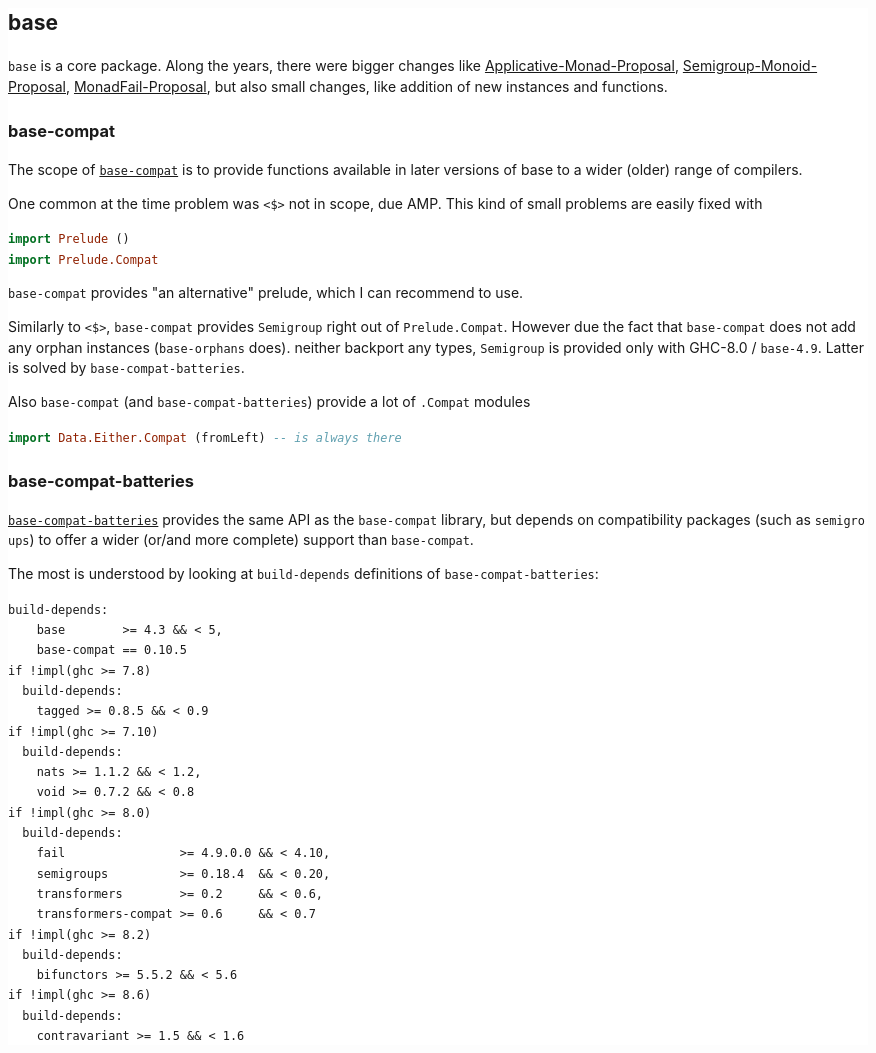 base
----

`base` is a core package. Along the years, there were bigger changes like
[Applicative-Monad-Proposal](https://wiki.haskell.org/Functor-Applicative-Monad_Proposal),
[Semigroup-Monoid-Proposal](https://prime.haskell.org/wiki/Libraries/Proposals/SemigroupMonoid),
[MonadFail-Proposal](https://wiki.haskell.org/MonadFail_Proposal),
but also small changes, like addition of new instances
and functions.

<h3>base-compat</h3>

The scope of [`base-compat`](https://hackage.haskell.org/package/base-compat)
is to provide functions available in later versions of base to a wider (older)
range of compilers.

One common at the time problem was `<$>` not in scope, due AMP. This
kind of small problems are easily fixed with

```haskell
import Prelude ()
import Prelude.Compat
```

`base-compat` provides "an alternative" prelude, which I can recommend to use.

Similarly to `<$>`, `base-compat` provides `Semigroup` right out of `Prelude.Compat`.
However due the fact that `base-compat` does not add any orphan instances
(`base-orphans` does).  neither backport any types, `Semigroup` is provided
only with GHC-8.0 / `base-4.9`. Latter is solved by `base-compat-batteries`.

Also `base-compat` (and `base-compat-batteries`) provide a lot of `.Compat` modules

```haskell
import Data.Either.Compat (fromLeft) -- is always there
```

<h3>base-compat-batteries</h3>

[`base-compat-batteries`](https://hackage.haskell.org/package/base-compat-batteries)
provides the same API as the `base-compat` library, but depends on
compatibility packages (such as `semigroups`) to offer a wider (or/and more
complete) support than `base-compat`.

The most is understood by looking at `build-depends` definitions of `base-compat-batteries`:

```
build-depends:
    base        >= 4.3 && < 5,
    base-compat == 0.10.5
if !impl(ghc >= 7.8)
  build-depends:
    tagged >= 0.8.5 && < 0.9
if !impl(ghc >= 7.10)
  build-depends:
    nats >= 1.1.2 && < 1.2,
    void >= 0.7.2 && < 0.8
if !impl(ghc >= 8.0)
  build-depends:
    fail                >= 4.9.0.0 && < 4.10,
    semigroups          >= 0.18.4  && < 0.20,
    transformers        >= 0.2     && < 0.6,
    transformers-compat >= 0.6     && < 0.7
if !impl(ghc >= 8.2)
  build-depends:
    bifunctors >= 5.5.2 && < 5.6
if !impl(ghc >= 8.6)
  build-depends:
    contravariant >= 1.5 && < 1.6
```
